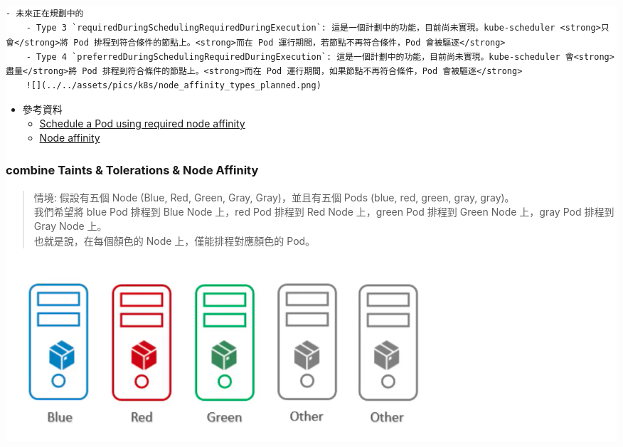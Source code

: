     - 未來正在規劃中的
        - Type 3 `requiredDuringSchedulingRequiredDuringExecution`: 這是一個計劃中的功能，目前尚未實現。kube-scheduler <strong>只會</strong>將 Pod 排程到符合條件的節點上。<strong>而在 Pod 運行期間，若節點不再符合條件，Pod 會被驅逐</strong>
        - Type 4 `preferredDuringSchedulingRequiredDuringExecution`: 這是一個計劃中的功能，目前尚未實現。kube-scheduler 會<strong>盡量</strong>將 Pod 排程到符合條件的節點上。<strong>而在 Pod 運行期間，如果節點不再符合條件，Pod 會被驅逐</strong>
        ![](../../assets/pics/k8s/node_affinity_types_planned.png)

- 參考資料
    - [Schedule a Pod using required node affinity](https://kubernetes.io/docs/tasks/configure-pod-container/assign-pods-nodes-using-node-affinity/#schedule-a-pod-using-required-node-affinity) 
    - [Node affinity](https://kubernetes.io/docs/concepts/scheduling-eviction/assign-pod-node/#node-affinity)

### combine Taints & Tolerations & Node Affinity
> 情境: 假設有五個 Node (Blue, Red, Green, Gray, Gray)，並且有五個 Pods (blue, red, green, gray, gray)。<br>
> 我們希望將 blue Pod 排程到 Blue Node 上，red Pod 排程到 Red Node 上，green Pod 排程到 Green Node 上，gray Pod 排程到 Gray Node 上。<br>
> 也就是說，在每個顏色的 Node 上，僅能排程對應顏色的 Pod。<br>

![](../../assets/pics/k8s/taints_tolerations_node_affinity_circumstance.png)
